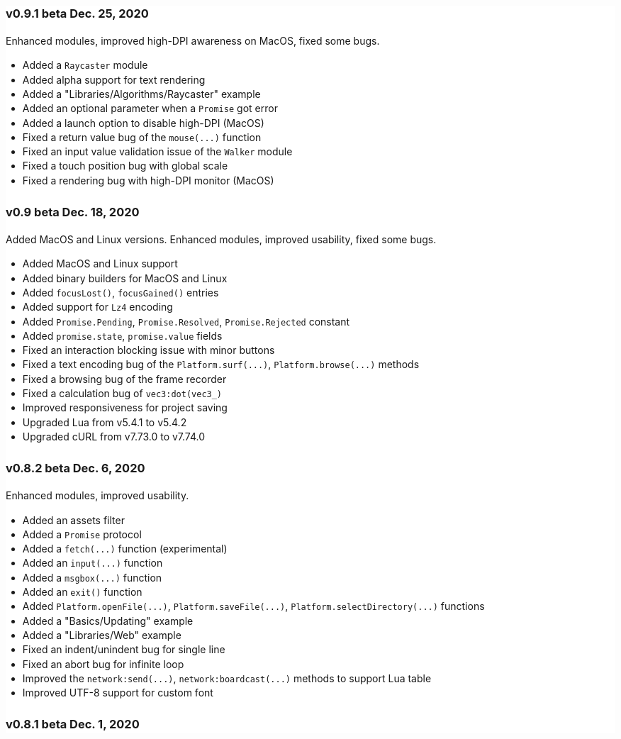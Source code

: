 ### v0.9.1 beta Dec. 25, 2020

Enhanced modules, improved high-DPI awareness on MacOS, fixed some bugs.

* Added a `Raycaster` module
* Added alpha support for text rendering
* Added a "Libraries/Algorithms/Raycaster" example
* Added an optional parameter when a `Promise` got error
* Added a launch option to disable high-DPI (MacOS)
* Fixed a return value bug of the `mouse(...)` function
* Fixed an input value validation issue of the `Walker` module
* Fixed a touch position bug with global scale
* Fixed a rendering bug with high-DPI monitor (MacOS)

### v0.9 beta Dec. 18, 2020

Added MacOS and Linux versions. Enhanced modules, improved usability, fixed some bugs.

* Added MacOS and Linux support
* Added binary builders for MacOS and Linux
* Added `focusLost()`, `focusGained()` entries
* Added support for `Lz4` encoding
* Added `Promise.Pending`, `Promise.Resolved`, `Promise.Rejected` constant
* Added `promise.state`, `promise.value` fields
* Fixed an interaction blocking issue with minor buttons
* Fixed a text encoding bug of the `Platform.surf(...)`, `Platform.browse(...)` methods
* Fixed a browsing bug of the frame recorder
* Fixed a calculation bug of `vec3:dot(vec3_)`
* Improved responsiveness for project saving
* Upgraded Lua from v5.4.1 to v5.4.2
* Upgraded cURL from v7.73.0 to v7.74.0

### v0.8.2 beta Dec. 6, 2020

Enhanced modules, improved usability.

* Added an assets filter
* Added a `Promise` protocol
* Added a `fetch(...)` function (experimental)
* Added an `input(...)` function
* Added a `msgbox(...)` function
* Added an `exit()` function
* Added `Platform.openFile(...)`, `Platform.saveFile(...)`, `Platform.selectDirectory(...)` functions
* Added a "Basics/Updating" example
* Added a "Libraries/Web" example
* Fixed an indent/unindent bug for single line
* Fixed an abort bug for infinite loop
* Improved the `network:send(...)`, `network:boardcast(...)` methods to support Lua table
* Improved UTF-8 support for custom font

### v0.8.1 beta Dec. 1, 2020
